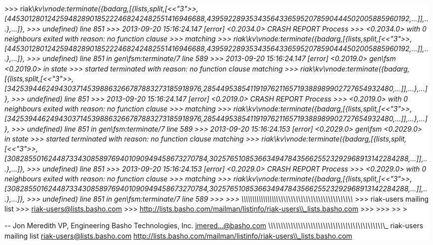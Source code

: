 &gt;&gt;&gt; riak\\_kv\\_vnode:terminate({badarg,[{lists,split,[&lt;&lt;"3"&gt;&gt;,[445301280124259482890185222468242482551416946688,439592289353435643365952078590444502005885960192,...]],...},...]},
&gt;&gt;&gt; undefined) line 851
&gt;&gt;&gt; 2013-09-20 15:16:24.147 [error] &lt;0.2034.0&gt; CRASH REPORT Process
&gt;&gt;&gt; &lt;0.2034.0&gt; with 0 neighbours exited with reason: no function clause
&gt;&gt;&gt; matching
&gt;&gt;&gt; riak\\_kv\\_vnode:terminate({badarg,[{lists,split,[&lt;&lt;"3"&gt;&gt;,[445301280124259482890185222468242482551416946688,439592289353435643365952078590444502005885960192,...]],...},...]},
&gt;&gt;&gt; undefined) line 851 in gen\\_fsm:terminate/7 line 589
&gt;&gt;&gt; 2013-09-20 15:16:24.147 [error] &lt;0.2019.0&gt; gen\\_fsm &lt;0.2019.0&gt; in state
&gt;&gt;&gt; started terminated with reason: no function clause matching
&gt;&gt;&gt; riak\\_kv\\_vnode:terminate({badarg,[{lists,split,[&lt;&lt;"3"&gt;&gt;,[34253944624943037145398863266787883273185918976,28544953854119197621165719388989902727654932480,...]],...},...]},
&gt;&gt;&gt; undefined) line 851
&gt;&gt;&gt; 2013-09-20 15:16:24.147 [error] &lt;0.2019.0&gt; CRASH REPORT Process
&gt;&gt;&gt; &lt;0.2019.0&gt; with 0 neighbours exited with reason: no function clause
&gt;&gt;&gt; matching
&gt;&gt;&gt; riak\\_kv\\_vnode:terminate({badarg,[{lists,split,[&lt;&lt;"3"&gt;&gt;,[34253944624943037145398863266787883273185918976,28544953854119197621165719388989902727654932480,...]],...},...]},
&gt;&gt;&gt; undefined) line 851 in gen\\_fsm:terminate/7 line 589
&gt;&gt;&gt; 2013-09-20 15:16:24.153 [error] &lt;0.2029.0&gt; gen\\_fsm &lt;0.2029.0&gt; in state
&gt;&gt;&gt; started terminated with reason: no function clause matching
&gt;&gt;&gt; riak\\_kv\\_vnode:terminate({badarg,[{lists,split,[&lt;&lt;"3"&gt;&gt;,[308285501624487334308589769401090949458673270784,302576510853663494784356625523292968913142284288,...]],...},...]},
&gt;&gt;&gt; undefined) line 851
&gt;&gt;&gt; 2013-09-20 15:16:24.153 [error] &lt;0.2029.0&gt; CRASH REPORT Process
&gt;&gt;&gt; &lt;0.2029.0&gt; with 0 neighbours exited with reason: no function clause
&gt;&gt;&gt; matching
&gt;&gt;&gt; riak\\_kv\\_vnode:terminate({badarg,[{lists,split,[&lt;&lt;"3"&gt;&gt;,[308285501624487334308589769401090949458673270784,302576510853663494784356625523292968913142284288,...]],...},...]},
&gt;&gt;&gt; undefined) line 851 in gen\\_fsm:terminate/7 line 589
&gt;&gt;&gt;
&gt;&gt;&gt; \\_\\_\\_\\_\\_\\_\\_\\_\\_\\_\\_\\_\\_\\_\\_\\_\\_\\_\\_\\_\\_\\_\\_\\_\\_\\_\\_\\_\\_\\_\\_\\_\\_\\_\\_\\_\\_\\_\\_\\_\\_\\_\\_\\_\\_\\_\\_
&gt;&gt;&gt; riak-users mailing list
&gt;&gt;&gt; riak-users@lists.basho.com
&gt;&gt;&gt; http://lists.basho.com/mailman/listinfo/riak-users\\_lists.basho.com
&gt;&gt;&gt;
&gt;&gt;&gt;
&gt;&gt;
&gt;


-- 
Jon Meredith
VP, Engineering
Basho Technologies, Inc.
jmered...@basho.com
\\_\\_\\_\\_\\_\\_\\_\\_\\_\\_\\_\\_\\_\\_\\_\\_\\_\\_\\_\\_\\_\\_\\_\\_\\_\\_\\_\\_\\_\\_\\_\\_\\_\\_\\_\\_\\_\\_\\_\\_\\_\\_\\_\\_\\_\\_\\_
riak-users mailing list
riak-users@lists.basho.com
http://lists.basho.com/mailman/listinfo/riak-users\\_lists.basho.com

